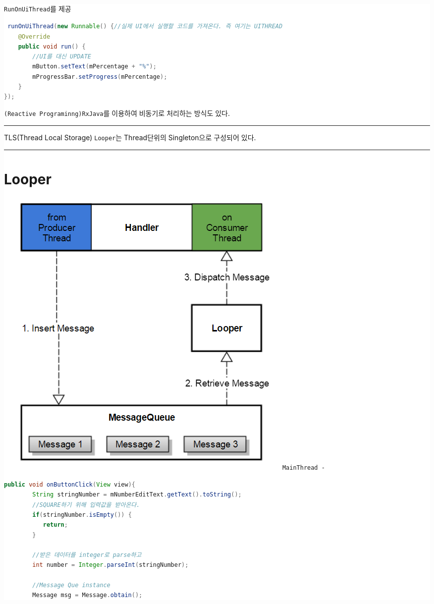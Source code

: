 `RunOnUiThread`를 제공
```java
 runOnUiThread(new Runnable() {//실제 UI에서 실행할 코드를 가져온다. 즉 여기는 UITHREAD
    @Override
    public void run() {
        //UI를 대신 UPDATE
        mButton.setText(mPercentage + "%");
        mProgressBar.setProgress(mPercentage);
    }
});
```
`(Reactive Programinng)RxJava`를 이용하여 비동기로 처리하는 방식도 있다.

---

TLS(Thread Local Storage)
`Looper`는 Thread단위의 Singleton으로 구성되어 있다.

---
# Looper

![](pic/Handler&LooperCycle.png)
`MainThread - `
```java
public void onButtonClick(View view){
        String stringNumber = mNumberEditText.getText().toString();
        //SQUARE하기 위해 입력값을 받아온다.
        if(stringNumber.isEmpty()) {
           return;
        }

        //받은 데이터를 integer로 parse하고
        int number = Integer.parseInt(stringNumber);

        //Message Que instance
        Message msg = Message.obtain();
```